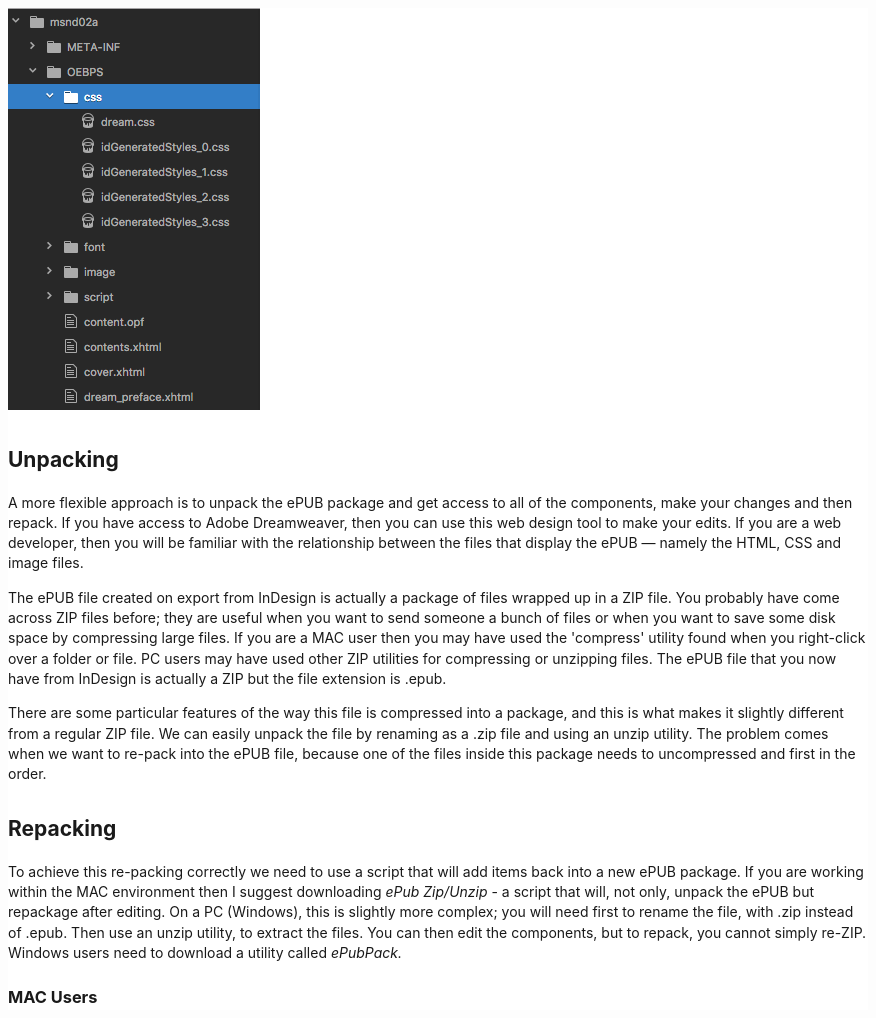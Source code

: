 [![Here we see the files within the ePub package using Atom](/images/2017/02/editing_ePub/atomfilelist.png)](/images/2017/02/editing_ePub/atomfilelist.png)

## Unpacking

A more flexible approach is to unpack the ePUB package and get access to all of the components, make your changes and then repack. If you have access to Adobe Dreamweaver, then you can use this web design tool to make your edits. If you are a web developer, then you will be familiar with the relationship between the files that display the ePUB — namely the HTML, CSS and image files.

The ePUB file created on export from InDesign is actually a package of files wrapped up in a ZIP file. You probably have come across ZIP files before; they are useful when you want to send someone a bunch of files or when you want to save some disk space by compressing large files. If you are a MAC user then you may have used the 'compress' utility found when you right-click over a folder or file. PC users may have used other ZIP utilities for compressing or unzipping files. The ePUB file that you now have from InDesign is actually a ZIP but the file extension is .epub.

There are some particular features of the way this file is compressed into a package, and this is what makes it slightly different from a regular ZIP file. We can easily unpack the file by renaming as a .zip file and using an unzip utility. The problem comes when we want to re-pack into the ePUB file, because one of the files inside this package needs to uncompressed and first in the order.

## Repacking

To achieve this re-packing correctly we need to use a script that will add items back into a new ePUB package. If you are working within the MAC environment then I suggest downloading *ePub Zip/Unzip* - a script that will, not only, unpack the ePUB but repackage after editing. On a PC (Windows), this is slightly more complex; you will need first to rename the file, with .zip instead of .epub. Then use an unzip utility, to extract the files. You can then edit the components, but to repack, you cannot simply re-ZIP. Windows users need to download a utility called *ePubPack.*

### MAC Users
